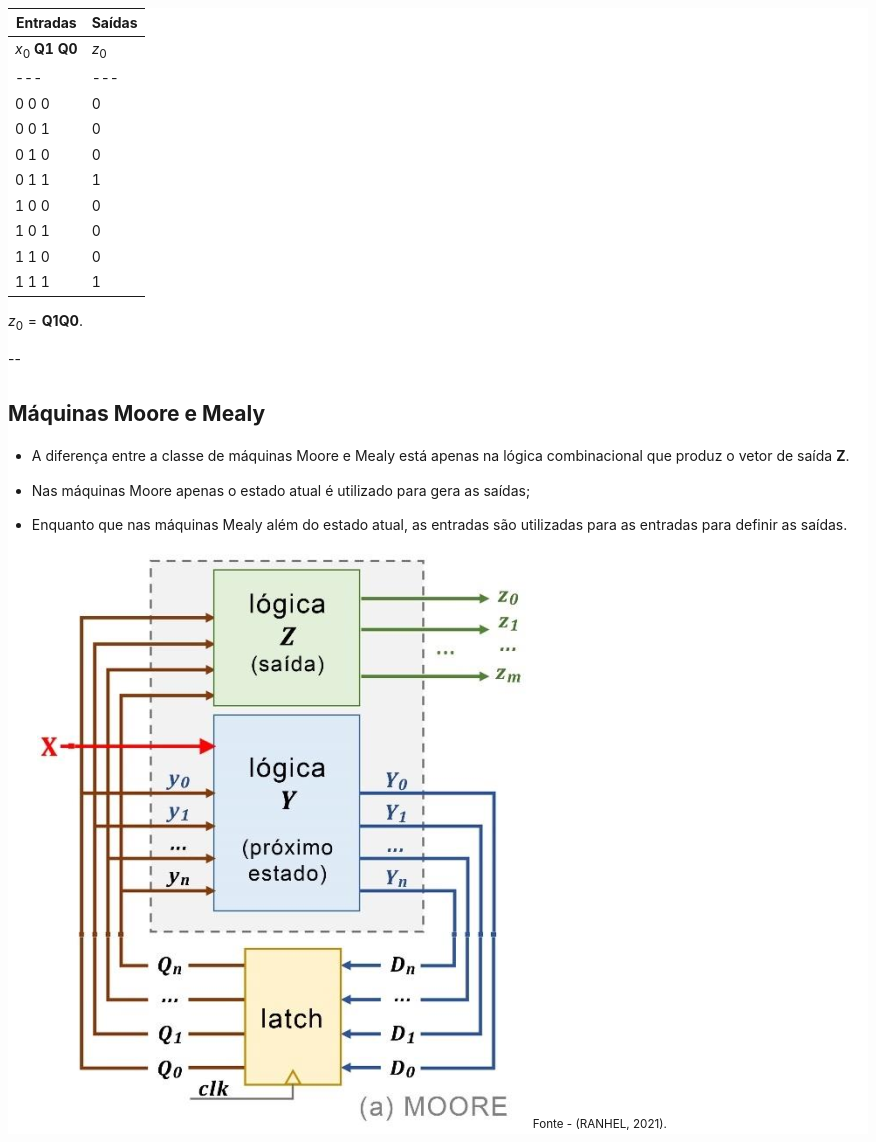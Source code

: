 | Entradas | Saídas |
|---|---|
| $x_0$ **Q1** **Q0** | $z_0$ |
|---|---|
| 0 0 0 | 0 |
| 0 0 1 | 0 |
| 0 1 0 | 0 |
| 0 1 1 | 1 |
| 1 0 0 | 0 |
| 1 0 1 | 0 |
| 1 1 0 | 0 |
| 1 1 1 | 1 |

  $z_0 = \mathbf{Q1 Q0}.$

--

## Máquinas Moore e Mealy

* A diferença entre a classe de máquinas Moore e Mealy está apenas na lógica combinacional que produz o vetor de saída **Z**.
* Nas máquinas Moore apenas o estado atual é utilizado para gera as saídas;
* Enquanto que nas máquinas Mealy além do estado atual, as entradas são utilizadas para as entradas para definir as saídas.

  ![fig04](images/MEF/fig04.png)
  <small>Fonte - (RANHEL, 2021).</small>
